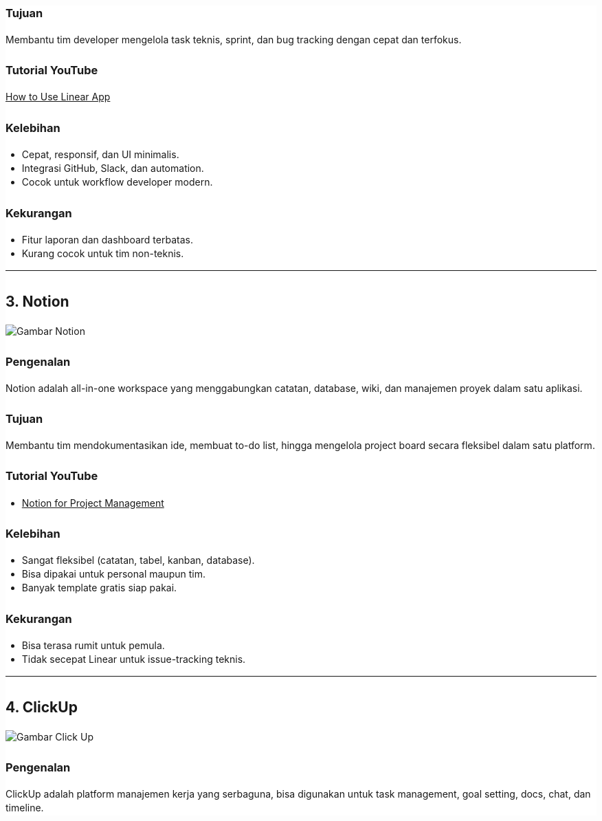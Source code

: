 ### Tujuan
Membantu tim developer mengelola task teknis, sprint, dan bug tracking dengan cepat dan terfokus.

### Tutorial YouTube
[How to Use Linear App](https://www.youtube.com/watch?v=UoGl5suIfgM)

### Kelebihan
- Cepat, responsif, dan UI minimalis.  
- Integrasi GitHub, Slack, dan automation.  
- Cocok untuk workflow developer modern.  

### Kekurangan
- Fitur laporan dan dashboard terbatas.  
- Kurang cocok untuk tim non-teknis.  

---

## 3. Notion
![Gambar Notion](https://res.cloudinary.com/zapier-media/image/upload/f_auto/q_auto/v1707419888/Blog/what-is-notion/what-is-notion-image11_mxqioe.png)
### Pengenalan
Notion adalah all-in-one workspace yang menggabungkan catatan, database, wiki, dan manajemen proyek dalam satu aplikasi.

### Tujuan
Membantu tim mendokumentasikan ide, membuat to-do list, hingga mengelola project board secara fleksibel dalam satu platform.

### Tutorial YouTube
- [Notion for Project Management](https://youtube.com/playlist?list=PLzaYMdbJMZW3DeRQ_uxdl4DFHFumE_D9Q&si=jXMRs2B1gqYjBst8)

### Kelebihan
- Sangat fleksibel (catatan, tabel, kanban, database).  
- Bisa dipakai untuk personal maupun tim.  
- Banyak template gratis siap pakai.  

### Kekurangan
- Bisa terasa rumit untuk pemula.  
- Tidak secepat Linear untuk issue-tracking teknis.  

---

## 4. ClickUp
![Gambar Click Up](https://blog.rimbahouse.com/wp-content/uploads/2024/04/demo-clickup.png)
### Pengenalan
ClickUp adalah platform manajemen kerja yang serbaguna, bisa digunakan untuk task management, goal setting, docs, chat, dan timeline.
